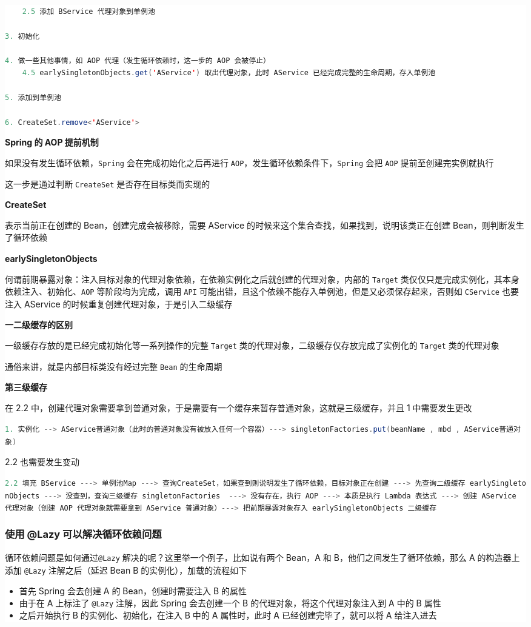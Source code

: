 ```java
    2.5 添加 BService 代理对象到单例池

3. 初始化

4. 做一些其他事情，如 AOP 代理（发生循环依赖时，这一步的 AOP 会被停止）
    4.5 earlySingletonObjects.get('AService') 取出代理对象，此时 AService 已经完成完整的生命周期，存入单例池

5. 添加到单例池
    
6. CreateSet.remove<'AService'>
```

**Spring 的 AOP 提前机制**

如果没有发生循环依赖，`Spring` 会在完成初始化之后再进行 `AOP`，发生循环依赖条件下，`Spring` 会把 `AOP` 提前至创建完实例就执行

这一步是通过判断 `CreateSet` 是否存在目标类而实现的

**CreateSet**

表示当前正在创建的 Bean，创建完成会被移除，需要 AService 的时候来这个集合查找，如果找到，说明该类正在创建 Bean，则判断发生了循环依赖

**earlySingletonObjects**

何谓前期暴露对象：注入目标对象的代理对象依赖，在依赖实例化之后就创建的代理对象，内部的 `Target` 类仅仅只是完成实例化，其本身依赖注入、初始化、`AOP` 等阶段均为完成，调用 `API` 可能出错，且这个依赖不能存入单例池，但是又必须保存起来，否则如 `CService` 也要注入 AService 的时候重复创建代理对象，于是引入二级缓存

**一二级缓存的区别**

一级缓存存放的是已经完成初始化等一系列操作的完整 `Target` 类的代理对象，二级缓存仅存放完成了实例化的 `Target` 类的代理对象

通俗来讲，就是内部目标类没有经过完整 `Bean` 的生命周期

**第三级缓存**

在 2.2 中，创建代理对象需要拿到普通对象，于是需要有一个缓存来暂存普通对象，这就是三级缓存，并且 1 中需要发生更改

```java
1. 实例化 --> AService普通对象（此时的普通对象没有被放入任何一个容器）---> singletonFactories.put(beanName , mbd , AService普通对象)
```

2.2 也需要发生变动

```java
2.2 填充 BService ---> 单例池Map ---> 查询CreateSet，如果查到则说明发生了循环依赖，目标对象正在创建 ---> 先查询二级缓存 earlySingletonObjects ---> 没查到，查询三级缓存 singletonFactories  ---> 没有存在，执行 AOP ---> 本质是执行 Lambda 表达式 ---> 创建 AService 代理对象（创建 AOP 代理对象就需要拿到 AService 普通对象）---> 把前期暴露对象存入 earlySingletonObjects 二级缓存
```

### 使用 @Lazy 可以解决循环依赖问题

循环依赖问题是如何通过`@Lazy` 解决的呢？这里举一个例子，比如说有两个 Bean，A 和 B，他们之间发生了循环依赖，那么 A 的构造器上添加 `@Lazy` 注解之后（延迟 Bean B 的实例化），加载的流程如下

- 首先 Spring 会去创建 A 的 Bean，创建时需要注入 B 的属性
- 由于在 A 上标注了 `@Lazy` 注解，因此 Spring 会去创建一个 B 的代理对象，将这个代理对象注入到 A 中的 B 属性
- 之后开始执行 B 的实例化、初始化，在注入 B 中的 A 属性时，此时 A 已经创建完毕了，就可以将 A 给注入进去
